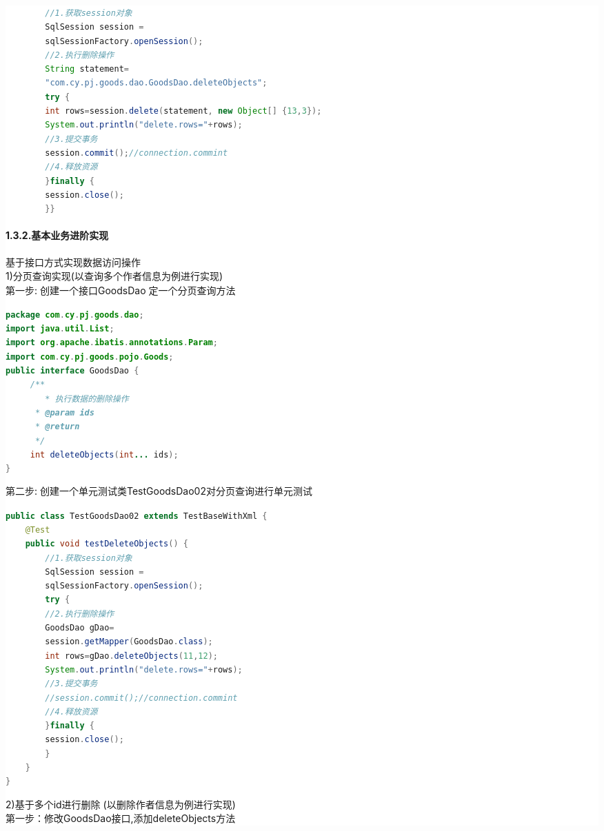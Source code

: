 ```java
		//1.获取session对象
		SqlSession session = 
		sqlSessionFactory.openSession();
		//2.执行删除操作
		String statement=
		"com.cy.pj.goods.dao.GoodsDao.deleteObjects";
		try {
		int rows=session.delete(statement, new Object[] {13,3});
		System.out.println("delete.rows="+rows);
		//3.提交事务
		session.commit();//connection.commint
		//4.释放资源
		}finally {
		session.close();
		}}
```

#### 1.3.2.基本业务进阶实现
基于接口方式实现数据访问操作<br/>
1)分页查询实现(以查询多个作者信息为例进行实现)<br/>
第一步: 创建一个接口GoodsDao 定一个分页查询方法
```java
package com.cy.pj.goods.dao;
import java.util.List;
import org.apache.ibatis.annotations.Param;
import com.cy.pj.goods.pojo.Goods;
public interface GoodsDao {
	 /**
	    * 执行数据的删除操作
	  * @param ids
	  * @return
	  */
	 int deleteObjects(int... ids);
}
```
第二步: 创建一个单元测试类TestGoodsDao02对分页查询进行单元测试
```java
public class TestGoodsDao02 extends TestBaseWithXml {
	@Test
	public void testDeleteObjects() { 
		//1.获取session对象
		SqlSession session = 
		sqlSessionFactory.openSession();
		try {
		//2.执行删除操作
		GoodsDao gDao=
		session.getMapper(GoodsDao.class);
		int rows=gDao.deleteObjects(11,12);
		System.out.println("delete.rows="+rows);
		//3.提交事务
		//session.commit();//connection.commint
		//4.释放资源
		}finally {
		session.close();
		}
	}
}
```
2)基于多个id进行删除 (以删除作者信息为例进行实现)<br/>
第一步：修改GoodsDao接口,添加deleteObjects方法
